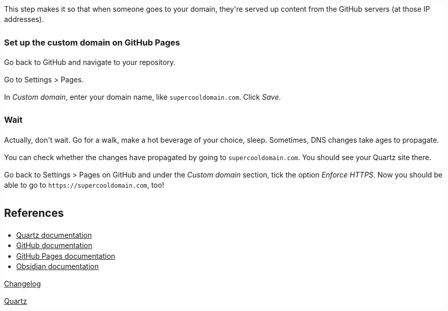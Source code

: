 This step makes it so that when someone goes to your domain, they're served up content from the GitHub servers (at those IP addresses).

### Set up the custom domain on GitHub Pages

Go back to GitHub and navigate to your repository.

Go to Settings > Pages.

In _Custom domain_, enter your domain name, like `supercooldomain.com`. Click _Save_.

### Wait

Actually, don't wait. Go for a walk, make a hot beverage of your choice, sleep. Sometimes, DNS changes take ages to propagate.

You can check whether the changes have propagated by going to `supercooldomain.com`. You should see your Quartz site there.

Go back to Settings > Pages on GitHub and under the _Custom domain_ section, tick the option _Enforce HTTPS._ Now you should be able to go to `https://supercooldomain.com`, too!

## References

- [Quartz documentation](https://quartz.jzhao.xyz/)
- [GitHub documentation](https://docs.github.com/)
- [GitHub Pages documentation](https://docs.github.com/en/pages)
- [Obsidian documentation](https://help.obsidian.md/Home)

[Changelog](https://notes.nicolevanderhoeven.com/Changelog)

[Quartz](https://notes.nicolevanderhoeven.com/Quartz)